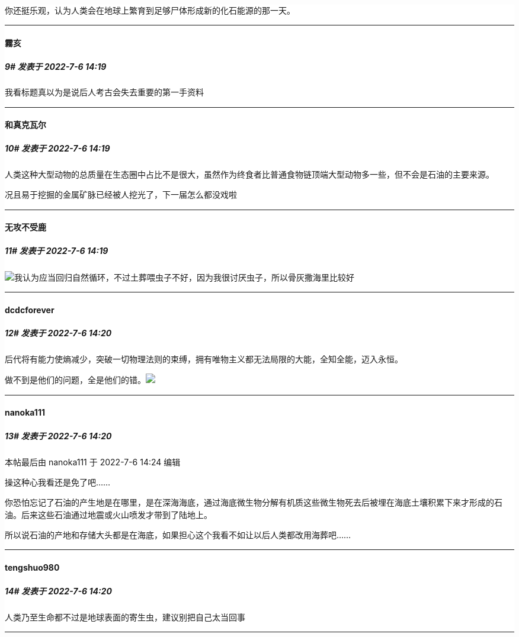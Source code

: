 你还挺乐观，认为人类会在地球上繁育到足够尸体形成新的化石能源的那一天。

*****

####  霧亥  
##### 9#       发表于 2022-7-6 14:19

我看标题真以为是说后人考古会失去重要的第一手资料

*****

####  和真克瓦尔  
##### 10#       发表于 2022-7-6 14:19

人类这种大型动物的总质量在生态圈中占比不是很大，虽然作为终食者比普通食物链顶端大型动物多一些，但不会是石油的主要来源。

况且易于挖掘的金属矿脉已经被人挖光了，下一届怎么都没戏啦

*****

####  无攻不受鹿  
##### 11#       发表于 2022-7-6 14:19

<img src="https://static.saraba1st.com/image/smiley/face2017/066.png" referrerpolicy="no-referrer">我认为应当回归自然循环，不过土葬喂虫子不好，因为我很讨厌虫子，所以骨灰撒海里比较好

*****

####  dcdcforever  
##### 12#       发表于 2022-7-6 14:20

后代将有能力使熵减少，突破一切物理法则的束缚，拥有唯物主义都无法局限的大能，全知全能，迈入永恒。

做不到是他们的问题，全是他们的错。<img src="https://static.saraba1st.com/image/smiley/animal2017/008.png" referrerpolicy="no-referrer">

*****

####  nanoka111  
##### 13#       发表于 2022-7-6 14:20

 本帖最后由 nanoka111 于 2022-7-6 14:24 编辑 

操这种心我看还是免了吧……

你恐怕忘记了石油的产生地是在哪里，是在深海海底，通过海底微生物分解有机质这些微生物死去后被埋在海底土壤积累下来才形成的石油。后来这些石油通过地震或火山喷发才带到了陆地上。

所以说石油的产地和存储大头都是在海底，如果担心这个我看不如让以后人类都改用海葬吧……

*****

####  tengshuo980  
##### 14#       发表于 2022-7-6 14:20

人类乃至生命都不过是地球表面的寄生虫，建议别把自己太当回事

*****
